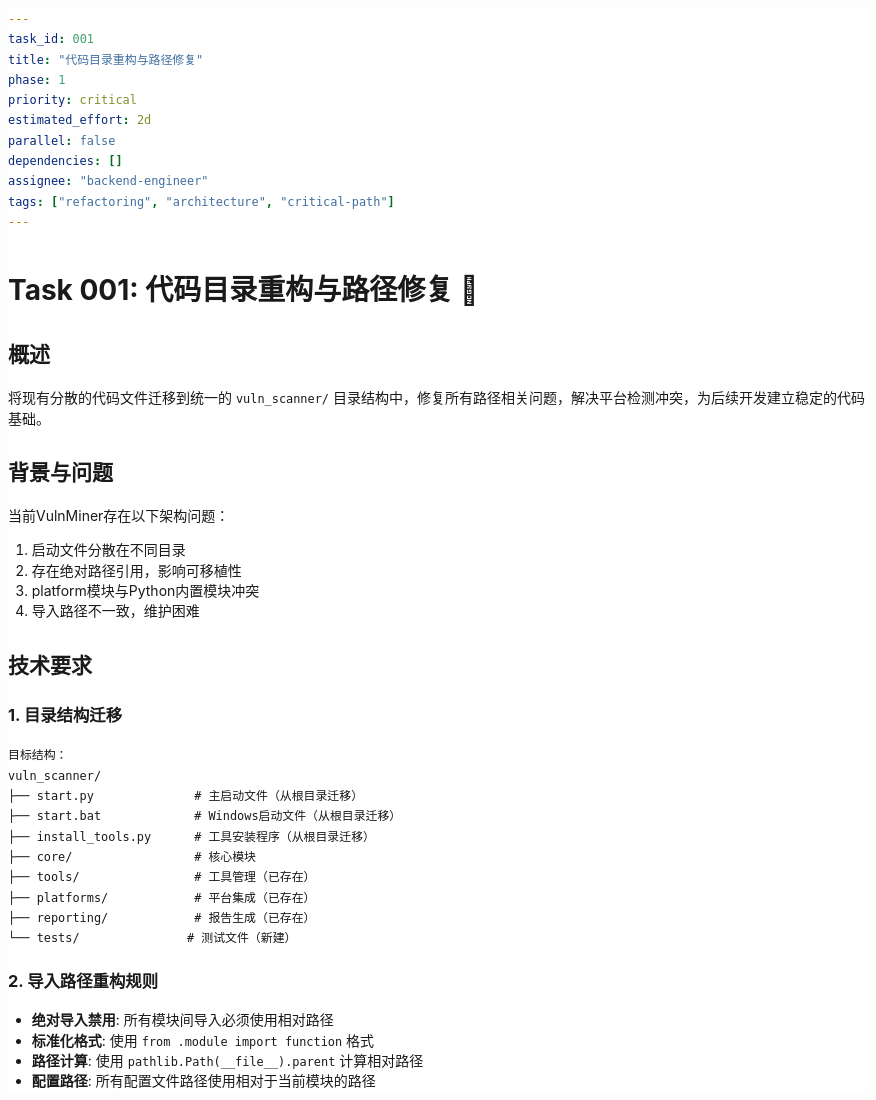 ```yaml
---
task_id: 001
title: "代码目录重构与路径修复"
phase: 1
priority: critical
estimated_effort: 2d
parallel: false
dependencies: []
assignee: "backend-engineer"
tags: ["refactoring", "architecture", "critical-path"]
---
```


# Task 001: 代码目录重构与路径修复 🔧

## 概述
将现有分散的代码文件迁移到统一的 `vuln_scanner/` 目录结构中，修复所有路径相关问题，解决平台检测冲突，为后续开发建立稳定的代码基础。

## 背景与问题
当前VulnMiner存在以下架构问题：
1. 启动文件分散在不同目录
2. 存在绝对路径引用，影响可移植性
3. platform模块与Python内置模块冲突
4. 导入路径不一致，维护困难

## 技术要求

### 1. 目录结构迁移
```
目标结构：
vuln_scanner/
├── start.py              # 主启动文件（从根目录迁移）
├── start.bat             # Windows启动文件（从根目录迁移）
├── install_tools.py      # 工具安装程序（从根目录迁移）
├── core/                 # 核心模块
├── tools/                # 工具管理（已存在）
├── platforms/            # 平台集成（已存在）
├── reporting/            # 报告生成（已存在）
└── tests/               # 测试文件（新建）
```

### 2. 导入路径重构规则
- **绝对导入禁用**: 所有模块间导入必须使用相对路径
- **标准化格式**: 使用 `from .module import function` 格式
- **路径计算**: 使用 `pathlib.Path(__file__).parent` 计算相对路径
- **配置路径**: 所有配置文件路径使用相对于当前模块的路径

